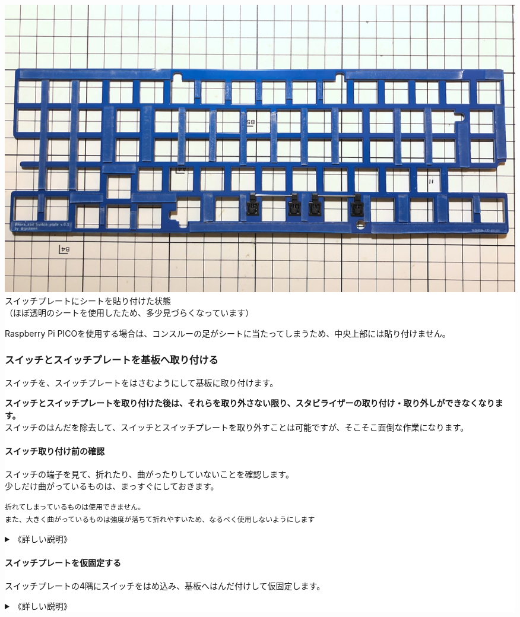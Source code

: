 ![Put sheet pieces to switch plate](../assets/BuildGuide_v.0.1/IMG_3851.jpeg)
スイッチプレートにシートを貼り付けた状態  
（ほぼ透明のシートを使用したため、多少見づらくなっています）

Raspberry Pi PICOを使用する場合は、コンスルーの足がシートに当たってしまうため、中央上部には貼り付けません。

### スイッチとスイッチプレートを基板へ取り付ける

スイッチを、スイッチプレートをはさむようにして基板に取り付けます。  

**スイッチとスイッチプレートを取り付けた後は、それらを取り外さない限り、スタビライザーの取り付け・取り外しができなくなります。**  
スイッチのはんだを除去して、スイッチとスイッチプレートを取り外すことは可能ですが、そこそこ面倒な作業になります。

#### スイッチ取り付け前の確認

スイッチの端子を見て、折れたり、曲がったりしていないことを確認します。  
少しだけ曲がっているものは、まっすぐにしておきます。

```aside
折れてしまっているものは使用できません。
また、大きく曲がっているものは強度が落ちて折れやすいため、なるべく使用しないようにします
```

<details><summary>《詳しい説明》</summary></details>

#### スイッチプレートを仮固定する

スイッチプレートの4隅にスイッチをはめ込み、基板へはんだ付けして仮固定します。  

<details><summary>《詳しい説明》</summary></details>
